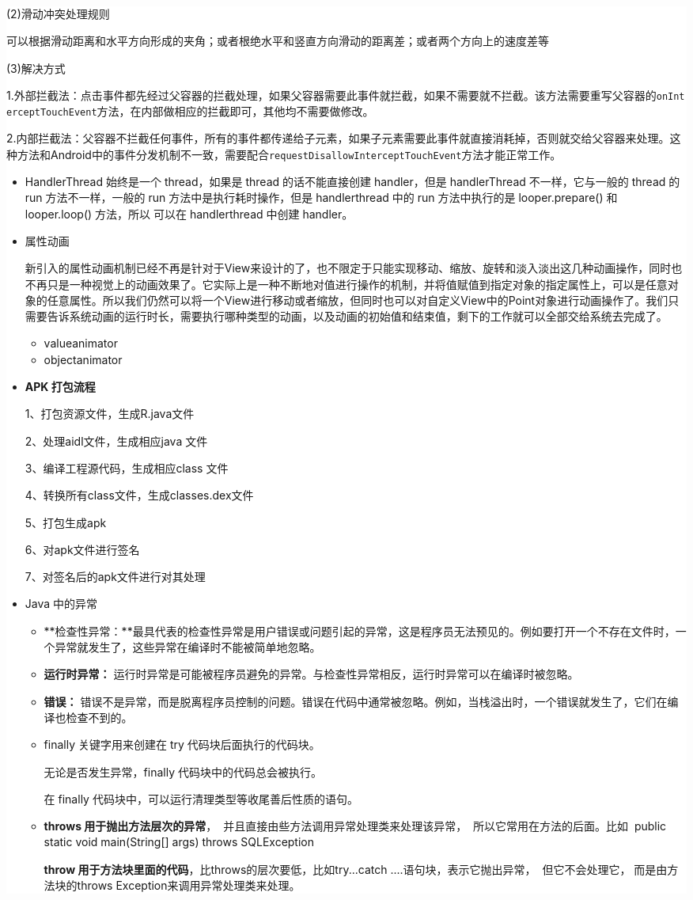   (2)滑动冲突处理规则

  可以根据滑动距离和水平方向形成的夹角；或者根绝水平和竖直方向滑动的距离差；或者两个方向上的速度差等

  (3)解决方式

  1.外部拦截法：点击事件都先经过父容器的拦截处理，如果父容器需要此事件就拦截，如果不需要就不拦截。该方法需要重写父容器的`onInterceptTouchEvent`方法，在内部做相应的拦截即可，其他均不需要做修改。

  2.内部拦截法：父容器不拦截任何事件，所有的事件都传递给子元素，如果子元素需要此事件就直接消耗掉，否则就交给父容器来处理。这种方法和Android中的事件分发机制不一致，需要配合`requestDisallowInterceptTouchEvent`方法才能正常工作。

* HandlerThread 始终是一个 thread，如果是 thread 的话不能直接创建 handler，但是 handlerThread 不一样，它与一般的 thread 的 run 方法不一样，一般的 run 方法中是执行耗时操作，但是 handlerthread 中的 run 方法中执行的是 looper.prepare() 和 looper.loop() 方法，所以 可以在 handlerthread 中创建 handler。

* 属性动画

  新引入的属性动画机制已经不再是针对于View来设计的了，也不限定于只能实现移动、缩放、旋转和淡入淡出这几种动画操作，同时也不再只是一种视觉上的动画效果了。它实际上是一种不断地对值进行操作的机制，并将值赋值到指定对象的指定属性上，可以是任意对象的任意属性。所以我们仍然可以将一个View进行移动或者缩放，但同时也可以对自定义View中的Point对象进行动画操作了。我们只需要告诉系统动画的运行时长，需要执行哪种类型的动画，以及动画的初始值和结束值，剩下的工作就可以全部交给系统去完成了。

  * valueanimator
  * objectanimator

* **APK 打包流程**

  1、打包资源文件，生成R.java文件

  2、处理aidl文件，生成相应java 文件

  3、编译工程源代码，生成相应class 文件

  4、转换所有class文件，生成classes.dex文件

  5、打包生成apk

  6、对apk文件进行签名

  7、对签名后的apk文件进行对其处理

* Java 中的异常

  - **检查性异常：**最具代表的检查性异常是用户错误或问题引起的异常，这是程序员无法预见的。例如要打开一个不存在文件时，一个异常就发生了，这些异常在编译时不能被简单地忽略。

  - **运行时异常：** 运行时异常是可能被程序员避免的异常。与检查性异常相反，运行时异常可以在编译时被忽略。

  - **错误：** 错误不是异常，而是脱离程序员控制的问题。错误在代码中通常被忽略。例如，当栈溢出时，一个错误就发生了，它们在编译也检查不到的。

  - finally 关键字用来创建在 try 代码块后面执行的代码块。

    无论是否发生异常，finally 代码块中的代码总会被执行。

    在 finally 代码块中，可以运行清理类型等收尾善后性质的语句。

  - **throws 用于抛出方法层次的异常**， 
    并且直接由些方法调用异常处理类来处理该异常， 
    所以它常用在方法的后面。比如 
    public static void main(String[] args) throws SQLException

    **throw 用于方法块里面的代码**，比throws的层次要低，比如try...catch ....语句块，表示它抛出异常， 
    但它不会处理它， 而是由方法块的throws Exception来调用异常处理类来处理。

